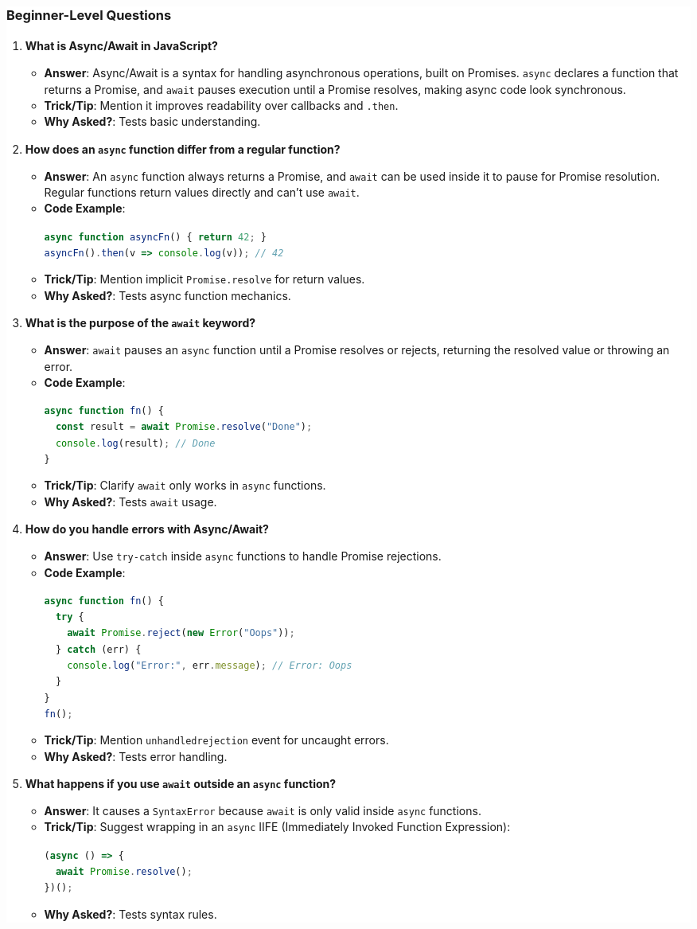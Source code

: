 ### Beginner-Level Questions
1. **What is Async/Await in JavaScript?**
   - **Answer**: Async/Await is a syntax for handling asynchronous operations, built on Promises. `async` declares a function that returns a Promise, and `await` pauses execution until a Promise resolves, making async code look synchronous.
   - **Trick/Tip**: Mention it improves readability over callbacks and `.then`.
   - **Why Asked?**: Tests basic understanding.

2. **How does an `async` function differ from a regular function?**
   - **Answer**: An `async` function always returns a Promise, and `await` can be used inside it to pause for Promise resolution. Regular functions return values directly and can’t use `await`.
   - **Code Example**:
     ```js
     async function asyncFn() { return 42; }
     asyncFn().then(v => console.log(v)); // 42
     ```
   - **Trick/Tip**: Mention implicit `Promise.resolve` for return values.
   - **Why Asked?**: Tests async function mechanics.

3. **What is the purpose of the `await` keyword?**
   - **Answer**: `await` pauses an `async` function until a Promise resolves or rejects, returning the resolved value or throwing an error.
   - **Code Example**:
     ```js
     async function fn() {
       const result = await Promise.resolve("Done");
       console.log(result); // Done
     }
     ```
   - **Trick/Tip**: Clarify `await` only works in `async` functions.
   - **Why Asked?**: Tests `await` usage.

4. **How do you handle errors with Async/Await?**
   - **Answer**: Use `try-catch` inside `async` functions to handle Promise rejections.
   - **Code Example**:
     ```js
     async function fn() {
       try {
         await Promise.reject(new Error("Oops"));
       } catch (err) {
         console.log("Error:", err.message); // Error: Oops
       }
     }
     fn();
     ```
   - **Trick/Tip**: Mention `unhandledrejection` event for uncaught errors.
   - **Why Asked?**: Tests error handling.

5. **What happens if you use `await` outside an `async` function?**
   - **Answer**: It causes a `SyntaxError` because `await` is only valid inside `async` functions.
   - **Trick/Tip**: Suggest wrapping in an `async` IIFE (Immediately Invoked Function Expression):
     ```js
     (async () => {
       await Promise.resolve();
     })();
     ```
   - **Why Asked?**: Tests syntax rules.
